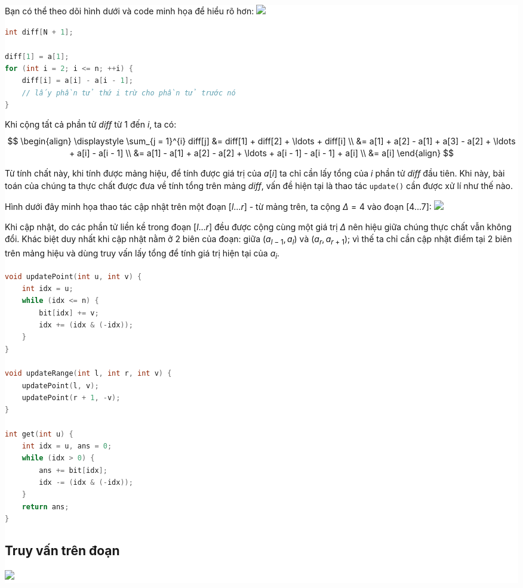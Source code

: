 Bạn có thể theo dõi hình dưới và code minh họa để hiểu rõ hơn:
![](https://i.imgur.com/UaDoTx9.png)

```c++
int diff[N + 1];

diff[1] = a[1];
for (int i = 2; i <= n; ++i) {
    diff[i] = a[i] - a[i - 1]; 
    // lấy phần tử thứ i trừ cho phần tử trước nó
}
```


Khi cộng tất cả phần tử $diff$ từ $1$ đến $i$, ta có:
$$
\begin{align}
\displaystyle \sum_{j = 1}^{i} diff[j] &= diff[1] + diff[2] + \ldots + diff[i] \\
&= a[1] + a[2] - a[1] + a[3] - a[2] + \ldots + a[i] - a[i - 1] \\
&= a[1] - a[1] + a[2] - a[2] + \ldots + a[i - 1] - a[i - 1] + a[i] \\
&= a[i]
\end{align}
$$

Từ tính chất này, khi tính được mảng hiệu, để tính được giá trị của $a[i]$ ta chỉ cần lấy tổng của $i$ phần tử $diff$ đầu tiên. Khi này, bài toán của chúng ta thực chất được đưa về tính tổng trên mảng $diff$, vấn đề hiện tại là thao tác `update()` cần được xử lí như thế nào.

Hình dưới đây minh họa thao tác cập nhật trên một đoạn $[l \ldots r]$ - từ mảng trên, ta cộng $\Delta = 4$ vào đoạn $[4\dots 7]$:
![](https://i.imgur.com/8CQUuuv.png)

Khi cập nhật, do các phần tử liền kề trong đoạn $[l\dots r]$ đều được cộng cùng một giá trị $\Delta$ nên hiệu giữa chúng thực chất vẫn không đổi. Khác biệt duy nhất khi cập nhật nằm ở 2 biên của đoạn: giữa $(a_{l - 1}, a_l)$ và $(a_r, a_{r+1})$; vì thế ta chỉ cần cập nhật điểm tại 2 biên trên mảng hiệu và dùng truy vấn lấy tổng để tính giá trị hiện tại của $a_i$.

```c++
void updatePoint(int u, int v) {
    int idx = u;
    while (idx <= n) {
        bit[idx] += v;
        idx += (idx & (-idx));
    }
}

void updateRange(int l, int r, int v) {
    updatePoint(l, v);
    updatePoint(r + 1, -v);
}

int get(int u) {
    int idx = u, ans = 0;
    while (idx > 0) {
        ans += bit[idx];
        idx -= (idx & (-idx));
    }
    return ans;
}

```
## Truy vấn trên đoạn
![](https://i.imgur.com/K4d4qmh.png)
